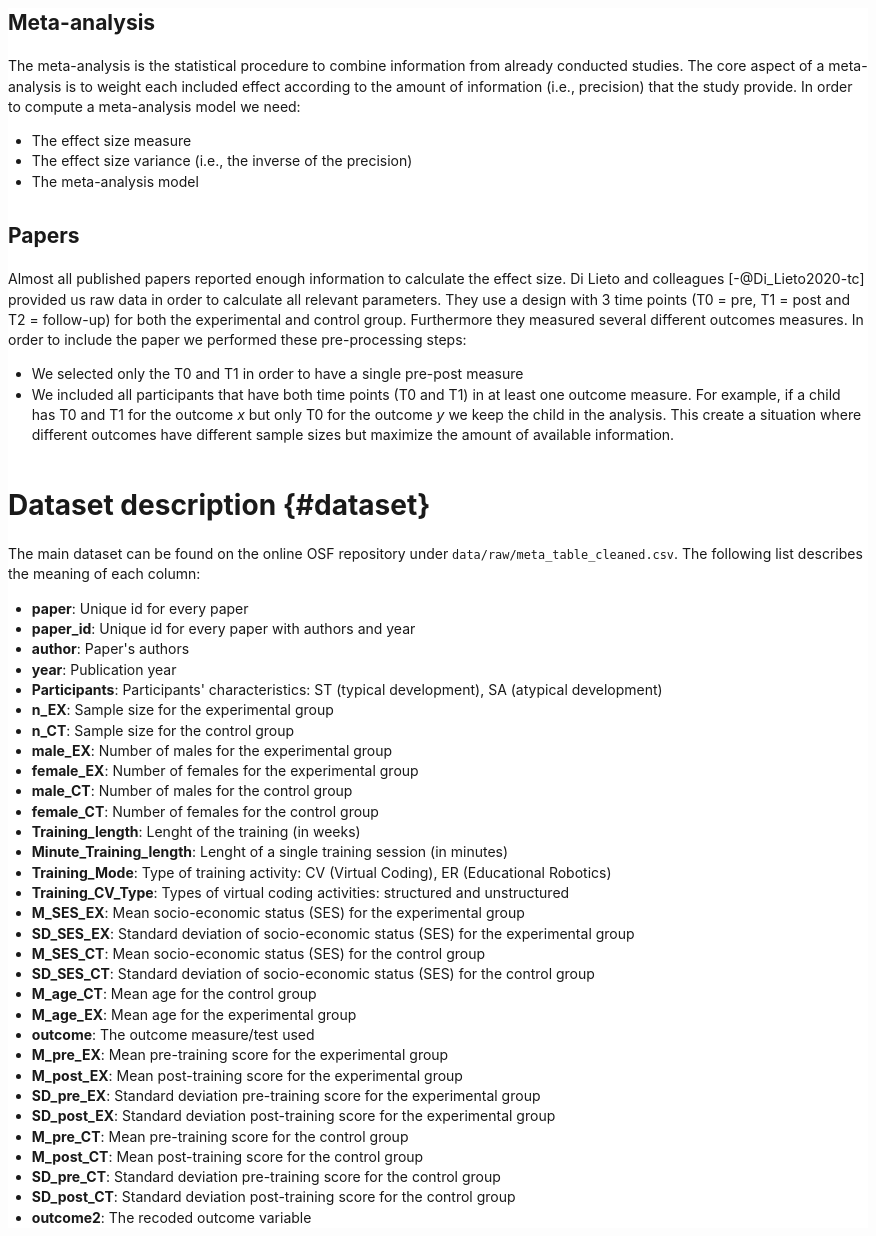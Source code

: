 ## Meta-analysis

The meta-analysis is the statistical procedure to combine information from already conducted studies. The core aspect of a meta-analysis is to weight each included effect according to the amount of information (i.e., precision) that the study provide. In order to compute a meta-analysis model we need:

- The effect size measure
- The effect size variance (i.e., the inverse of the precision)
- The meta-analysis model

## Papers

Almost all published papers reported enough information to calculate the effect size. Di Lieto and colleagues [-@Di_Lieto2020-tc] provided us raw data in order to calculate all relevant parameters. They use a design with 3 time points (T0 = pre, T1 = post and T2 = follow-up) for both the experimental and control group. Furthermore they measured several different outcomes measures. In order to include the paper we performed these pre-processing steps:

- We selected only the T0 and T1 in order to have a single pre-post measure
- We included all participants that have both time points (T0 and T1) in at least one outcome measure. For example, if a child has T0 and T1 for the outcome $x$ but only T0 for the outcome $y$ we keep the child in the analysis. This create a situation where different outcomes have different sample sizes but maximize the amount of available information.

# Dataset description {#dataset}

The main dataset can be found on the online OSF repository under `data/raw/meta_table_cleaned.csv`. The following list describes the meaning of each column: 



- **paper**: Unique id for every paper 
 - **paper_id**: Unique id for every paper with authors and year 
 - **author**: Paper's authors 
 - **year**: Publication year 
 - **Participants**: Participants' characteristics: ST (typical development), SA (atypical development) 
 - **n_EX**: Sample size for the experimental group 
 - **n_CT**: Sample size for the control group 
 - **male_EX**: Number of males for the experimental group 
 - **female_EX**: Number of females for the experimental group 
 - **male_CT**: Number of males for the control group 
 - **female_CT**: Number of females for the control group 
 - **Training_length**: Lenght of the training (in weeks) 
 - **Minute_Training_length**: Lenght of a single training session (in minutes) 
 - **Training_Mode**: Type of training activity: CV (Virtual Coding), ER (Educational Robotics) 
 - **Training_CV_Type**: Types of virtual coding activities: structured and unstructured 
 - **M_SES_EX**: Mean socio-economic status (SES) for the experimental group 
 - **SD_SES_EX**: Standard deviation of socio-economic status (SES) for the experimental group 
 - **M_SES_CT**: Mean socio-economic status (SES) for the control group 
 - **SD_SES_CT**: Standard deviation of socio-economic status (SES) for the control group 
 - **M_age_CT**: Mean age for the control group 
 - **M_age_EX**: Mean age for the experimental group 
 - **outcome**: The outcome measure/test used 
 - **M_pre_EX**: Mean pre-training score for the experimental group 
 - **M_post_EX**: Mean post-training score for the experimental group 
 - **SD_pre_EX**: Standard deviation pre-training score for the experimental group 
 - **SD_post_EX**: Standard deviation post-training score for the experimental group 
 - **M_pre_CT**: Mean pre-training score for the control group 
 - **M_post_CT**: Mean post-training score for the control group 
 - **SD_pre_CT**: Standard deviation pre-training score for the control group 
 - **SD_post_CT**: Standard deviation post-training score for the control group 
 - **outcome2**: The recoded outcome variable 